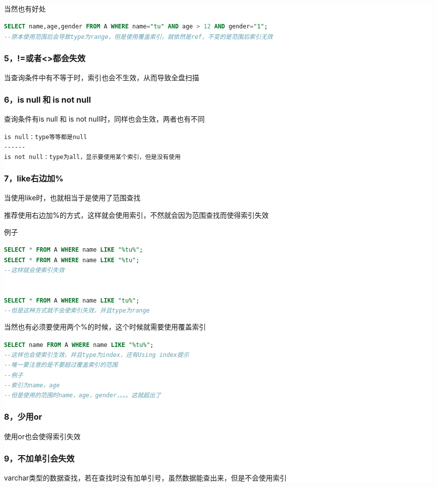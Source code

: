 当然也有好处

```sql
SELECT name,age,gender FROM A WHERE name="tu" AND age > 12 AND gender="1";
--原本使用范围后会导致type为range，但是使用覆盖索引，就依然是ref，不变的是范围后索引无效
```

### 5，!=或者<>都会失效

当查询条件中有不等于时，索引也会不生效，从而导致全盘扫描

### 6，is null 和 is not null

查询条件有is null 和 is not null时，同样也会生效，两者也有不同

```
is null：type等等都是null
------
is not null：type为all，显示要使用某个索引，但是没有使用
```

### 7，like右边加%

当使用like时，也就相当于是使用了范围查找

推荐使用右边加%的方式，这样就会使用索引，不然就会因为范围查找而使得索引失效

例子

```sql
SELECT * FROM A WHERE name LIKE "%tu%";
SELECT * FROM A WHERE name LIKE "%tu";
--这样就会使索引失效


SELECT * FROM A WHERE name LIKE "tu%";
--但是这种方式就不会使索引失效，并且type为range
```

当然也有必须要使用两个%的时候，这个时候就需要使用覆盖索引

```sql
SELECT name FROM A WHERE name LIKE "%tu%";
--这样也会使索引生效，并且type为index，还有Using index提示
--唯一要注意的是不要超过覆盖索引的范围
--例子
--索引为name，age
--但是使用的范围时name，age，gender，。。。这就超出了
```

### 8，少用or

使用or也会使得索引失效

### 9，不加单引会失效

 varchar类型的数据查找，若在查找时没有加单引号，虽然数据能查出来，但是不会使用索引
